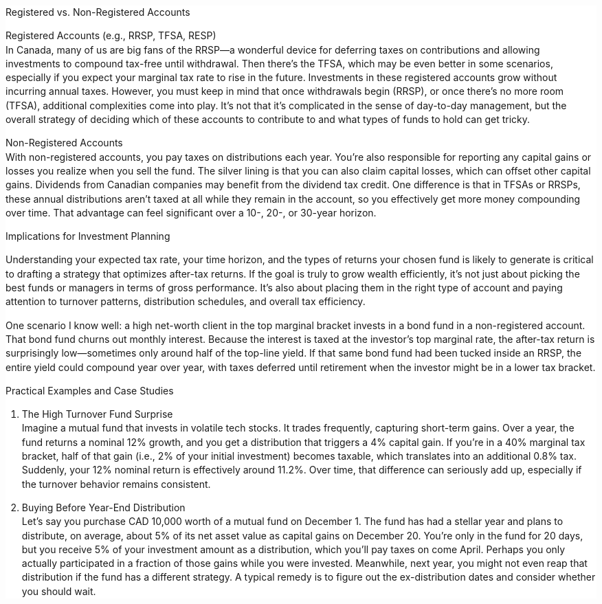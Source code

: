 Registered vs. Non-Registered Accounts

Registered Accounts (e.g., RRSP, TFSA, RESP)  
In Canada, many of us are big fans of the RRSP—a wonderful device for deferring taxes on contributions and allowing investments to compound tax-free until withdrawal. Then there’s the TFSA, which may be even better in some scenarios, especially if you expect your marginal tax rate to rise in the future. Investments in these registered accounts grow without incurring annual taxes. However, you must keep in mind that once withdrawals begin (RRSP), or once there’s no more room (TFSA), additional complexities come into play. It’s not that it’s complicated in the sense of day-to-day management, but the overall strategy of deciding which of these accounts to contribute to and what types of funds to hold can get tricky.

Non-Registered Accounts  
With non-registered accounts, you pay taxes on distributions each year. You’re also responsible for reporting any capital gains or losses you realize when you sell the fund. The silver lining is that you can also claim capital losses, which can offset other capital gains. Dividends from Canadian companies may benefit from the dividend tax credit. One difference is that in TFSAs or RRSPs, these annual distributions aren’t taxed at all while they remain in the account, so you effectively get more money compounding over time. That advantage can feel significant over a 10-, 20-, or 30-year horizon.

Implications for Investment Planning

Understanding your expected tax rate, your time horizon, and the types of returns your chosen fund is likely to generate is critical to drafting a strategy that optimizes after-tax returns. If the goal is truly to grow wealth efficiently, it’s not just about picking the best funds or managers in terms of gross performance. It’s also about placing them in the right type of account and paying attention to turnover patterns, distribution schedules, and overall tax efficiency.  

One scenario I know well: a high net-worth client in the top marginal bracket invests in a bond fund in a non-registered account. That bond fund churns out monthly interest. Because the interest is taxed at the investor’s top marginal rate, the after-tax return is surprisingly low—sometimes only around half of the top-line yield. If that same bond fund had been tucked inside an RRSP, the entire yield could compound year over year, with taxes deferred until retirement when the investor might be in a lower tax bracket.

Practical Examples and Case Studies

1) The High Turnover Fund Surprise  
Imagine a mutual fund that invests in volatile tech stocks. It trades frequently, capturing short-term gains. Over a year, the fund returns a nominal 12% growth, and you get a distribution that triggers a 4% capital gain. If you’re in a 40% marginal tax bracket, half of that gain (i.e., 2% of your initial investment) becomes taxable, which translates into an additional 0.8% tax. Suddenly, your 12% nominal return is effectively around 11.2%. Over time, that difference can seriously add up, especially if the turnover behavior remains consistent.

2) Buying Before Year-End Distribution  
Let’s say you purchase CAD 10,000 worth of a mutual fund on December 1. The fund has had a stellar year and plans to distribute, on average, about 5% of its net asset value as capital gains on December 20. You’re only in the fund for 20 days, but you receive 5% of your investment amount as a distribution, which you’ll pay taxes on come April. Perhaps you only actually participated in a fraction of those gains while you were invested. Meanwhile, next year, you might not even reap that distribution if the fund has a different strategy. A typical remedy is to figure out the ex-distribution dates and consider whether you should wait.
